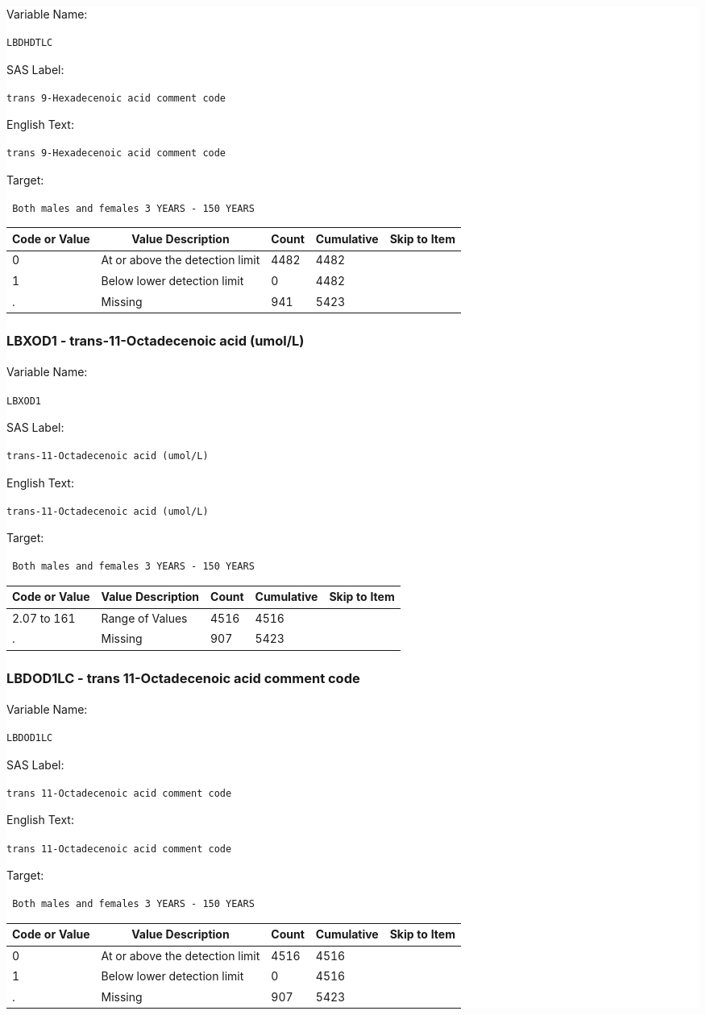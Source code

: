 Variable Name:

    LBDHDTLC
SAS Label:

    trans 9-Hexadecenoic acid comment code
English Text:

    trans 9-Hexadecenoic acid comment code
Target:

     Both males and females 3 YEARS - 150 YEARS
Code or Value | Value Description | Count | Cumulative | Skip to Item  
---|---|---|---|---  
0 | At or above the detection limit | 4482 | 4482 |   
1 | Below lower detection limit | 0 | 4482 |   
. | Missing | 941 | 5423 |   
  
### LBXOD1 - trans-11-Octadecenoic acid (umol/L)

Variable Name:

    LBXOD1
SAS Label:

    trans-11-Octadecenoic acid (umol/L)
English Text:

    trans-11-Octadecenoic acid (umol/L)
Target:

     Both males and females 3 YEARS - 150 YEARS
Code or Value | Value Description | Count | Cumulative | Skip to Item  
---|---|---|---|---  
2.07 to 161 | Range of Values | 4516 | 4516 |   
. | Missing | 907 | 5423 |   
  
### LBDOD1LC - trans 11-Octadecenoic acid comment code

Variable Name:

    LBDOD1LC
SAS Label:

    trans 11-Octadecenoic acid comment code
English Text:

    trans 11-Octadecenoic acid comment code
Target:

     Both males and females 3 YEARS - 150 YEARS
Code or Value | Value Description | Count | Cumulative | Skip to Item  
---|---|---|---|---  
0 | At or above the detection limit | 4516 | 4516 |   
1 | Below lower detection limit | 0 | 4516 |   
. | Missing | 907 | 5423 |   
  